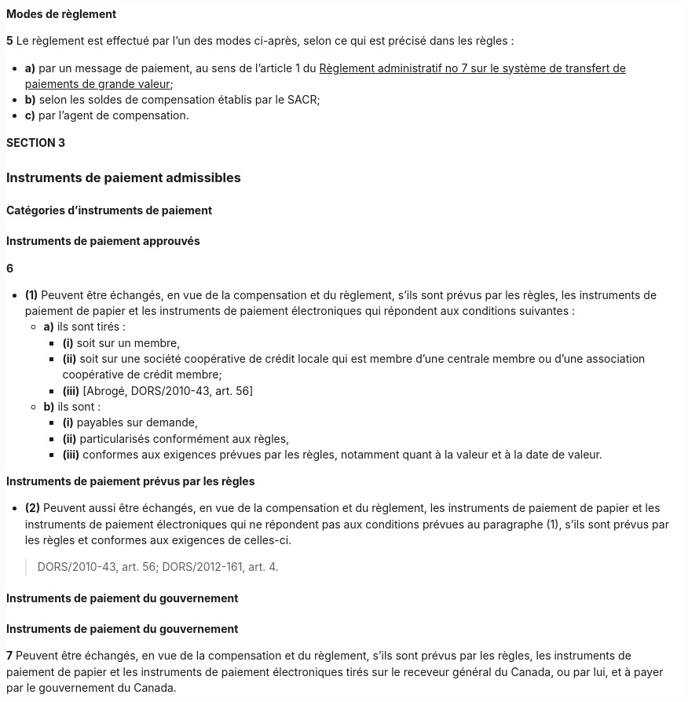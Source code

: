 **Modes de règlement**

**5** Le règlement est effectué par l’un des modes ci-après, selon ce qui est précisé dans les règles :
- **a)** par un message de paiement, au sens de l’article 1 du [Règlement administratif no 7 sur le système de transfert de paiements de grande valeur](/fr/Règlements/Décrets,%20ordonnances%20et%20règlements%20statutaires/2001/281.md);
- **b)** selon les soldes de compensation établis par le SACR;
- **c)** par l’agent de compensation.




**SECTION 3** 
### Instruments de paiement admissibles



#### Catégories d’instruments de paiement



**Instruments de paiement approuvés**

**6** 

- **(1)** Peuvent être échangés, en vue de la compensation et du règlement, s’ils sont prévus par les règles, les instruments de paiement de papier et les instruments de paiement électroniques qui répondent aux conditions suivantes :
	- **a)** ils sont tirés :
		- **(i)** soit sur un membre,
		- **(ii)** soit sur une société coopérative de crédit locale qui est membre d’une centrale membre ou d’une association coopérative de crédit membre;
		- **(iii)** [Abrogé, DORS/2010-43, art. 56]
	- **b)** ils sont :
		- **(i)** payables sur demande,
		- **(ii)** particularisés conformément aux règles,
		- **(iii)** conformes aux exigences prévues par les règles, notamment quant à la valeur et à la date de valeur.

**Instruments de paiement prévus par les règles**

- **(2)** Peuvent aussi être échangés, en vue de la compensation et du règlement, les instruments de paiement de papier et les instruments de paiement électroniques qui ne répondent pas aux conditions prévues au paragraphe (1), s’ils sont prévus par les règles et conformes aux exigences de celles-ci.
> DORS/2010-43, art. 56; DORS/2012-161, art. 4.





#### Instruments de paiement du gouvernement



**Instruments de paiement du gouvernement**

**7** Peuvent être échangés, en vue de la compensation et du règlement, s’ils sont prévus par les règles, les instruments de paiement de papier et les instruments de paiement électroniques tirés sur le receveur général du Canada, ou par lui, et à payer par le gouvernement du Canada.
